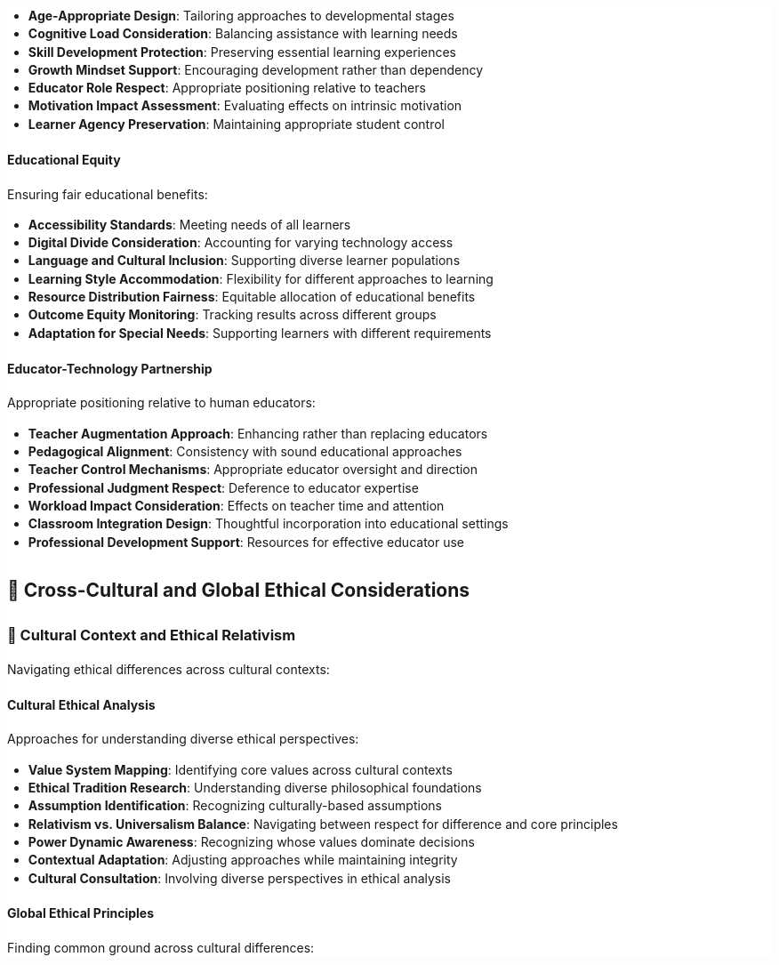 - **Age-Appropriate Design**: Tailoring approaches to developmental stages
- **Cognitive Load Consideration**: Balancing assistance with learning needs
- **Skill Development Protection**: Preserving essential learning experiences
- **Growth Mindset Support**: Encouraging development rather than dependency
- **Educator Role Respect**: Appropriate positioning relative to teachers
- **Motivation Impact Assessment**: Evaluating effects on intrinsic motivation
- **Learner Agency Preservation**: Maintaining appropriate student control

#### Educational Equity

Ensuring fair educational benefits:

- **Accessibility Standards**: Meeting needs of all learners
- **Digital Divide Consideration**: Accounting for varying technology access
- **Language and Cultural Inclusion**: Supporting diverse learner populations
- **Learning Style Accommodation**: Flexibility for different approaches to learning
- **Resource Distribution Fairness**: Equitable allocation of educational benefits
- **Outcome Equity Monitoring**: Tracking results across different groups
- **Adaptation for Special Needs**: Supporting learners with different requirements

#### Educator-Technology Partnership

Appropriate positioning relative to human educators:

- **Teacher Augmentation Approach**: Enhancing rather than replacing educators
- **Pedagogical Alignment**: Consistency with sound educational approaches
- **Teacher Control Mechanisms**: Appropriate educator oversight and direction
- **Professional Judgment Respect**: Deference to educator expertise
- **Workload Impact Consideration**: Effects on teacher time and attention
- **Classroom Integration Design**: Thoughtful incorporation into educational settings
- **Professional Development Support**: Resources for effective educator use

## 🔷 Cross-Cultural and Global Ethical Considerations

### 🔹 Cultural Context and Ethical Relativism

Navigating ethical differences across cultural contexts:

#### Cultural Ethical Analysis

Approaches for understanding diverse ethical perspectives:

- **Value System Mapping**: Identifying core values across cultural contexts
- **Ethical Tradition Research**: Understanding diverse philosophical foundations
- **Assumption Identification**: Recognizing culturally-based assumptions
- **Relativism vs. Universalism Balance**: Navigating between respect for difference and core principles
- **Power Dynamic Awareness**: Recognizing whose values dominate decisions
- **Contextual Adaptation**: Adjusting approaches while maintaining integrity
- **Cultural Consultation**: Involving diverse perspectives in ethical analysis

#### Global Ethical Principles

Finding common ground across cultural differences:
